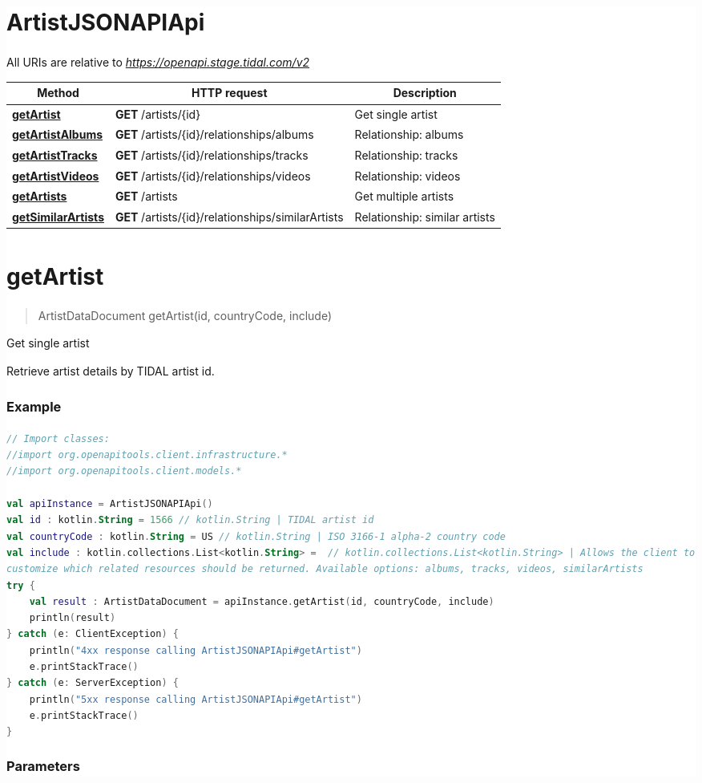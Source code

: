 # ArtistJSONAPIApi

All URIs are relative to *https://openapi.stage.tidal.com/v2*

Method | HTTP request | Description
------------- | ------------- | -------------
[**getArtist**](ArtistJSONAPIApi.md#getArtist) | **GET** /artists/{id} | Get single artist
[**getArtistAlbums**](ArtistJSONAPIApi.md#getArtistAlbums) | **GET** /artists/{id}/relationships/albums | Relationship: albums
[**getArtistTracks**](ArtistJSONAPIApi.md#getArtistTracks) | **GET** /artists/{id}/relationships/tracks | Relationship: tracks
[**getArtistVideos**](ArtistJSONAPIApi.md#getArtistVideos) | **GET** /artists/{id}/relationships/videos | Relationship: videos
[**getArtists**](ArtistJSONAPIApi.md#getArtists) | **GET** /artists | Get multiple artists
[**getSimilarArtists**](ArtistJSONAPIApi.md#getSimilarArtists) | **GET** /artists/{id}/relationships/similarArtists | Relationship: similar artists


<a id="getArtist"></a>
# **getArtist**
> ArtistDataDocument getArtist(id, countryCode, include)

Get single artist

Retrieve artist details by TIDAL artist id.

### Example
```kotlin
// Import classes:
//import org.openapitools.client.infrastructure.*
//import org.openapitools.client.models.*

val apiInstance = ArtistJSONAPIApi()
val id : kotlin.String = 1566 // kotlin.String | TIDAL artist id
val countryCode : kotlin.String = US // kotlin.String | ISO 3166-1 alpha-2 country code
val include : kotlin.collections.List<kotlin.String> =  // kotlin.collections.List<kotlin.String> | Allows the client to customize which related resources should be returned. Available options: albums, tracks, videos, similarArtists
try {
    val result : ArtistDataDocument = apiInstance.getArtist(id, countryCode, include)
    println(result)
} catch (e: ClientException) {
    println("4xx response calling ArtistJSONAPIApi#getArtist")
    e.printStackTrace()
} catch (e: ServerException) {
    println("5xx response calling ArtistJSONAPIApi#getArtist")
    e.printStackTrace()
}
```

### Parameters
